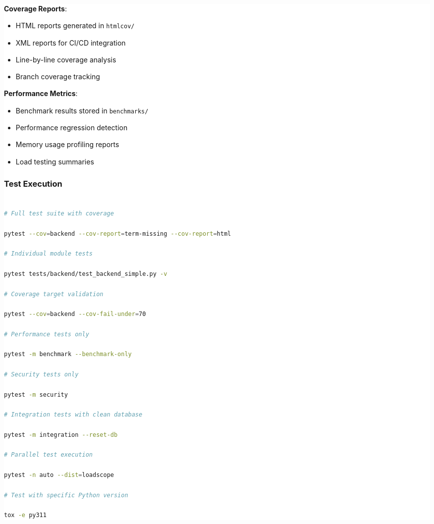 **Coverage Reports**:

- HTML reports generated in `htmlcov/`

- XML reports for CI/CD integration

- Line-by-line coverage analysis

- Branch coverage tracking

**Performance Metrics**:

- Benchmark results stored in `benchmarks/`

- Performance regression detection

- Memory usage profiling reports

- Load testing summaries

### Test Execution

```bash

# Full test suite with coverage

pytest --cov=backend --cov-report=term-missing --cov-report=html

# Individual module tests

pytest tests/backend/test_backend_simple.py -v

# Coverage target validation

pytest --cov=backend --cov-fail-under=70

# Performance tests only

pytest -m benchmark --benchmark-only

# Security tests only

pytest -m security

# Integration tests with clean database

pytest -m integration --reset-db

# Parallel test execution

pytest -n auto --dist=loadscope

# Test with specific Python version

tox -e py311
```
